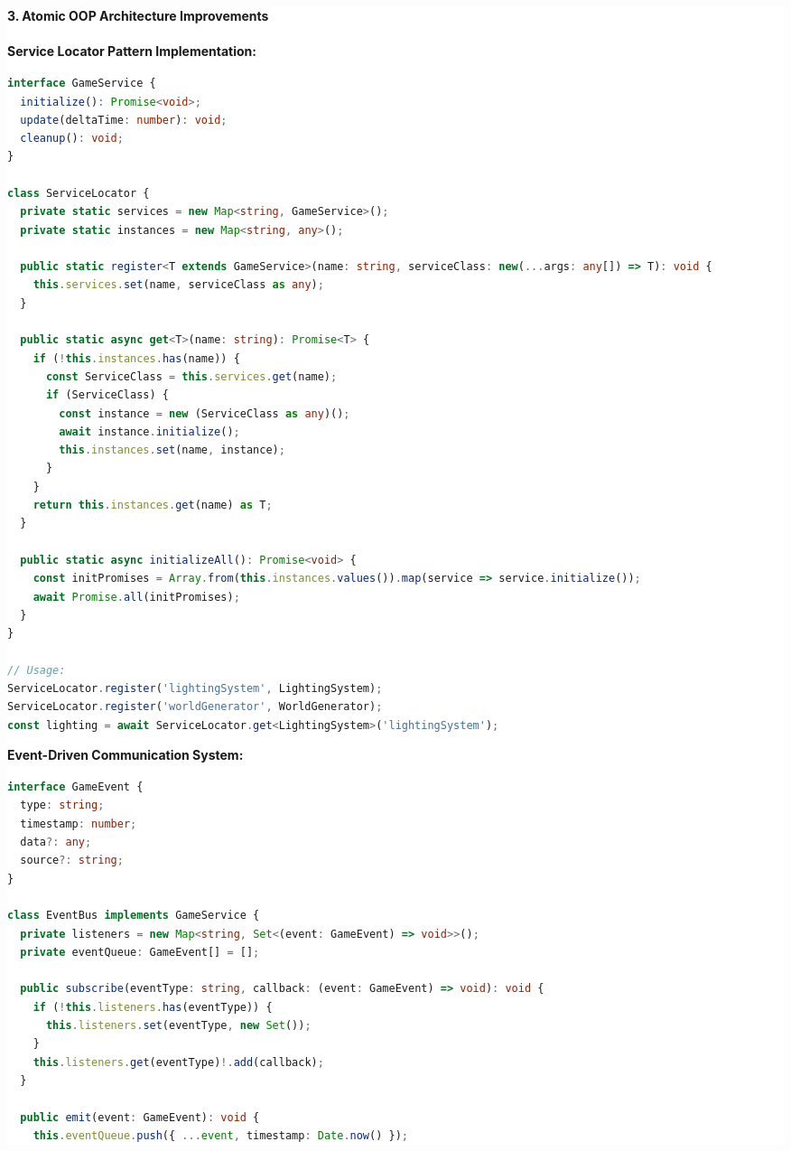 #### **3. Atomic OOP Architecture Improvements**

**Service Locator Pattern Implementation:**
```typescript
interface GameService {
  initialize(): Promise<void>;
  update(deltaTime: number): void;
  cleanup(): void;
}

class ServiceLocator {
  private static services = new Map<string, GameService>();
  private static instances = new Map<string, any>();

  public static register<T extends GameService>(name: string, serviceClass: new(...args: any[]) => T): void {
    this.services.set(name, serviceClass as any);
  }

  public static async get<T>(name: string): Promise<T> {
    if (!this.instances.has(name)) {
      const ServiceClass = this.services.get(name);
      if (ServiceClass) {
        const instance = new (ServiceClass as any)();
        await instance.initialize();
        this.instances.set(name, instance);
      }
    }
    return this.instances.get(name) as T;
  }

  public static async initializeAll(): Promise<void> {
    const initPromises = Array.from(this.instances.values()).map(service => service.initialize());
    await Promise.all(initPromises);
  }
}

// Usage:
ServiceLocator.register('lightingSystem', LightingSystem);
ServiceLocator.register('worldGenerator', WorldGenerator);
const lighting = await ServiceLocator.get<LightingSystem>('lightingSystem');
```

**Event-Driven Communication System:**
```typescript
interface GameEvent {
  type: string;
  timestamp: number;
  data?: any;
  source?: string;
}

class EventBus implements GameService {
  private listeners = new Map<string, Set<(event: GameEvent) => void>>();
  private eventQueue: GameEvent[] = [];

  public subscribe(eventType: string, callback: (event: GameEvent) => void): void {
    if (!this.listeners.has(eventType)) {
      this.listeners.set(eventType, new Set());
    }
    this.listeners.get(eventType)!.add(callback);
  }

  public emit(event: GameEvent): void {
    this.eventQueue.push({ ...event, timestamp: Date.now() });
```